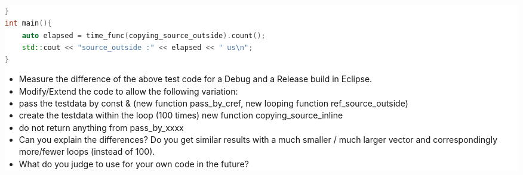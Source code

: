 ```c++
}
int main(){
	auto elapsed = time_func(copying_source_outside).count();
	std::cout << "source_outside :" << elapsed << " us\n";
}
```

*  Measure the difference of the above test code for a Debug and a Release build in Eclipse.
*  Modify/Extend the code to allow the following variation:
  *  pass the testdata by const & (new function pass_by_cref, new looping function ref_source_outside)
  *  create the testdata within the loop (100 times) new function copying_source_inline
  *  do not return anything from pass_by_xxxx
*  Can you explain the differences? Do you get similar results with a much smaller / much larger vector and correspondingly more/fewer loops (instead of 100).
*  What do you judge to use for your own code in the future?

